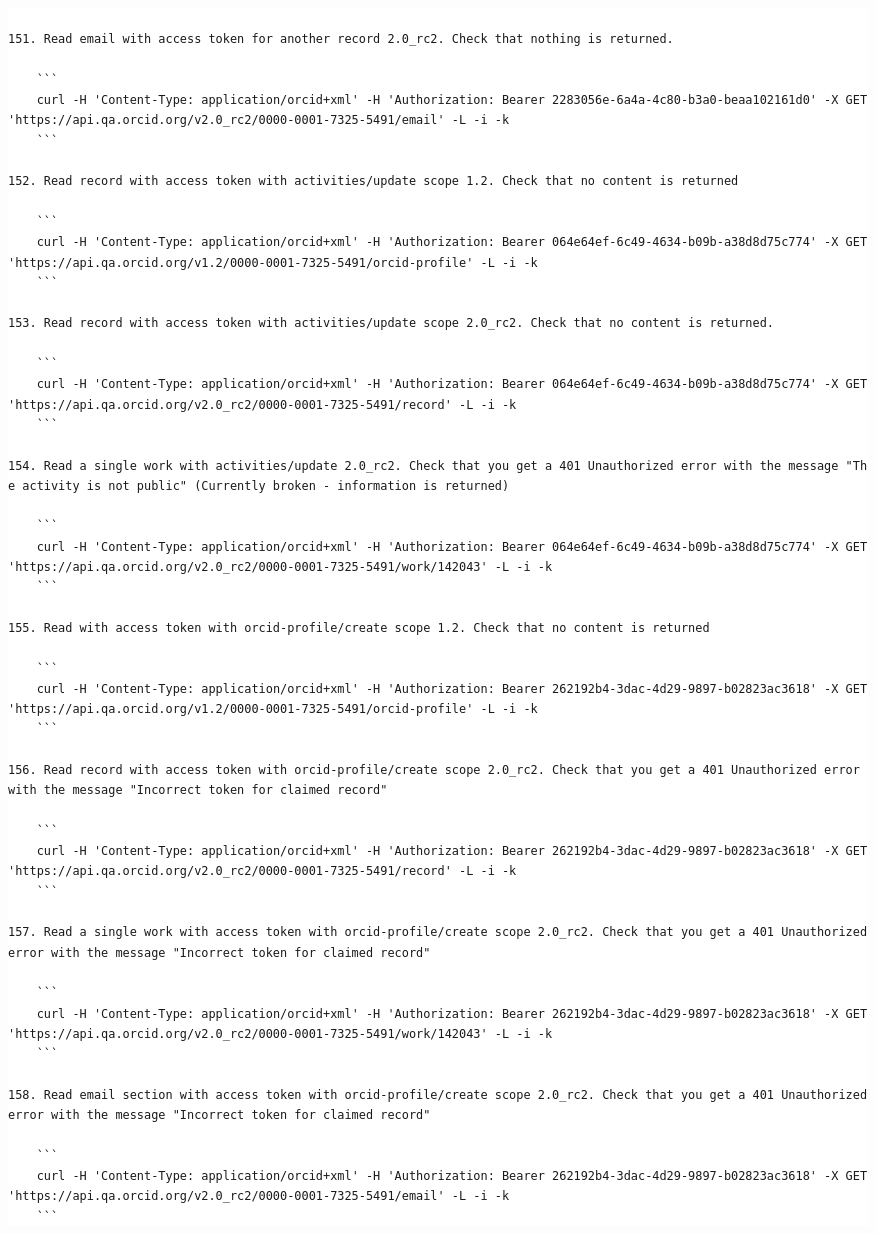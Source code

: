 ```

151. Read email with access token for another record 2.0_rc2. Check that nothing is returned.

    ```
    curl -H 'Content-Type: application/orcid+xml' -H 'Authorization: Bearer 2283056e-6a4a-4c80-b3a0-beaa102161d0' -X GET 'https://api.qa.orcid.org/v2.0_rc2/0000-0001-7325-5491/email' -L -i -k
    ```

152. Read record with access token with activities/update scope 1.2. Check that no content is returned

    ```
    curl -H 'Content-Type: application/orcid+xml' -H 'Authorization: Bearer 064e64ef-6c49-4634-b09b-a38d8d75c774' -X GET 'https://api.qa.orcid.org/v1.2/0000-0001-7325-5491/orcid-profile' -L -i -k
    ```

153. Read record with access token with activities/update scope 2.0_rc2. Check that no content is returned.

    ```
    curl -H 'Content-Type: application/orcid+xml' -H 'Authorization: Bearer 064e64ef-6c49-4634-b09b-a38d8d75c774' -X GET 'https://api.qa.orcid.org/v2.0_rc2/0000-0001-7325-5491/record' -L -i -k
    ```

154. Read a single work with activities/update 2.0_rc2. Check that you get a 401 Unauthorized error with the message "The activity is not public" (Currently broken - information is returned)

    ```
    curl -H 'Content-Type: application/orcid+xml' -H 'Authorization: Bearer 064e64ef-6c49-4634-b09b-a38d8d75c774' -X GET 'https://api.qa.orcid.org/v2.0_rc2/0000-0001-7325-5491/work/142043' -L -i -k
    ```

155. Read with access token with orcid-profile/create scope 1.2. Check that no content is returned

    ```
    curl -H 'Content-Type: application/orcid+xml' -H 'Authorization: Bearer 262192b4-3dac-4d29-9897-b02823ac3618' -X GET 'https://api.qa.orcid.org/v1.2/0000-0001-7325-5491/orcid-profile' -L -i -k
    ```

156. Read record with access token with orcid-profile/create scope 2.0_rc2. Check that you get a 401 Unauthorized error with the message "Incorrect token for claimed record"

    ```
    curl -H 'Content-Type: application/orcid+xml' -H 'Authorization: Bearer 262192b4-3dac-4d29-9897-b02823ac3618' -X GET 'https://api.qa.orcid.org/v2.0_rc2/0000-0001-7325-5491/record' -L -i -k
    ```

157. Read a single work with access token with orcid-profile/create scope 2.0_rc2. Check that you get a 401 Unauthorized error with the message "Incorrect token for claimed record"

    ```
    curl -H 'Content-Type: application/orcid+xml' -H 'Authorization: Bearer 262192b4-3dac-4d29-9897-b02823ac3618' -X GET 'https://api.qa.orcid.org/v2.0_rc2/0000-0001-7325-5491/work/142043' -L -i -k
    ```

158. Read email section with access token with orcid-profile/create scope 2.0_rc2. Check that you get a 401 Unauthorized error with the message "Incorrect token for claimed record"

    ```
    curl -H 'Content-Type: application/orcid+xml' -H 'Authorization: Bearer 262192b4-3dac-4d29-9897-b02823ac3618' -X GET 'https://api.qa.orcid.org/v2.0_rc2/0000-0001-7325-5491/email' -L -i -k
    ```

```